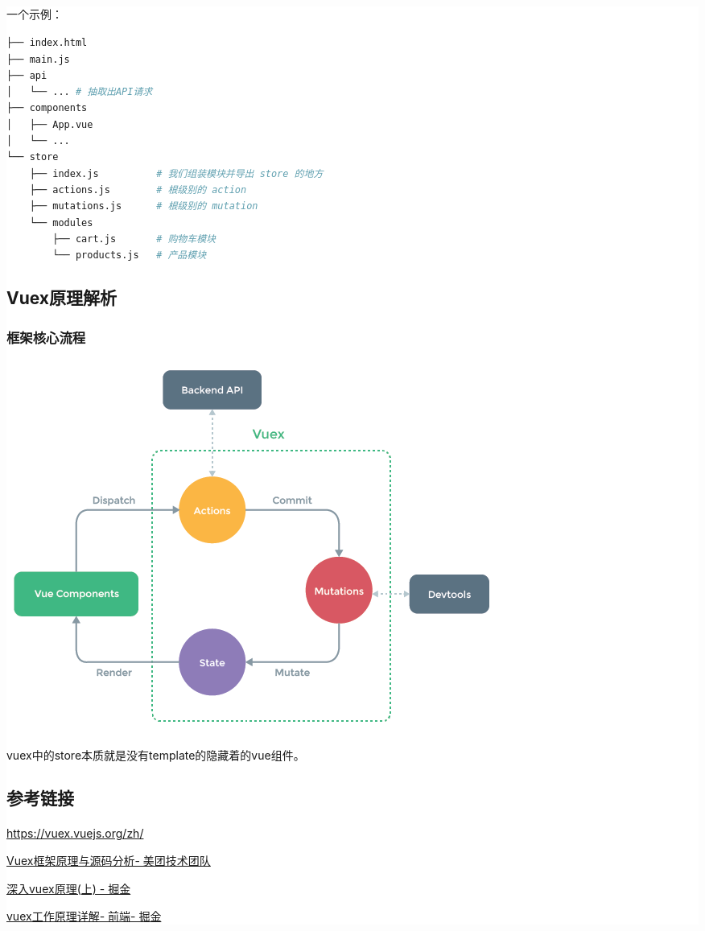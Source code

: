 一个示例：

```bash
├── index.html
├── main.js
├── api
│   └── ... # 抽取出API请求
├── components
│   ├── App.vue
│   └── ...
└── store
    ├── index.js          # 我们组装模块并导出 store 的地方
    ├── actions.js        # 根级别的 action
    ├── mutations.js      # 根级别的 mutation
    └── modules
        ├── cart.js       # 购物车模块
        └── products.js   # 产品模块
```



## Vuex原理解析

### 框架核心流程

![1591689118193](.\images\vuex-core.png)

vuex中的store本质就是没有template的隐藏着的vue组件。



## 参考链接

<https://vuex.vuejs.org/zh/>

[Vuex框架原理与源码分析- 美团技术团队](https://tech.meituan.com/2017/04/27/vuex-code-analysis.html)

[深入vuex原理(上) - 掘金](https://juejin.im/post/5c779b7df265da2da771e052)

[vuex工作原理详解- 前端- 掘金](https://juejin.im/entry/5b7a21bf51882542eb2dd685)
